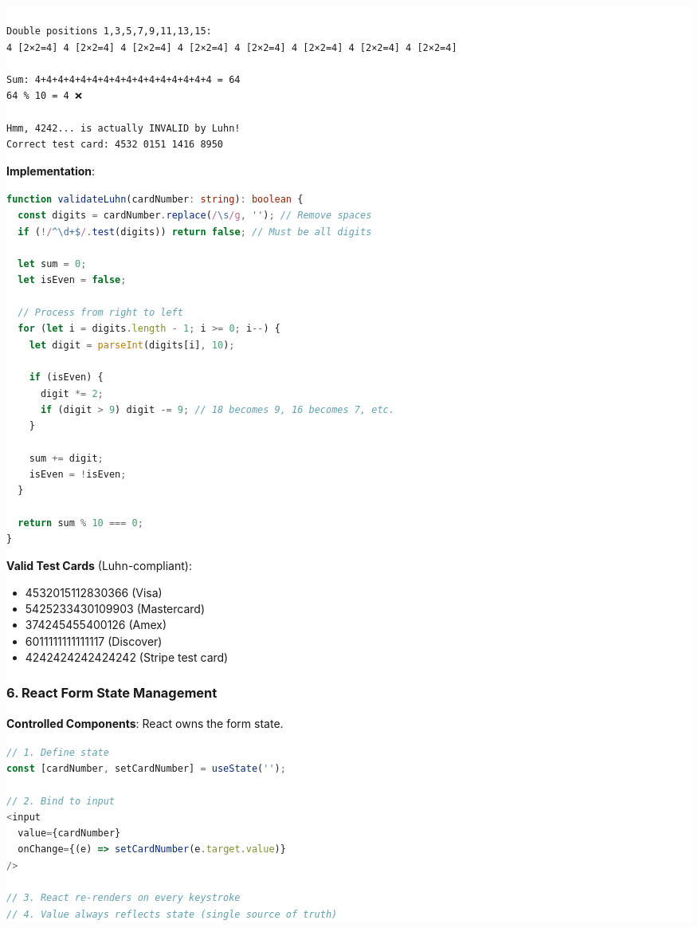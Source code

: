 ```

Double positions 1,3,5,7,9,11,13,15:
4 [2×2=4] 4 [2×2=4] 4 [2×2=4] 4 [2×2=4] 4 [2×2=4] 4 [2×2=4] 4 [2×2=4] 4 [2×2=4]

Sum: 4+4+4+4+4+4+4+4+4+4+4+4+4+4+4+4 = 64
64 % 10 = 4 ❌

Hmm, 4242... is actually INVALID by Luhn!
Correct test card: 4532 0151 1416 8950
```

**Implementation**:
```typescript
function validateLuhn(cardNumber: string): boolean {
  const digits = cardNumber.replace(/\s/g, ''); // Remove spaces
  if (!/^\d+$/.test(digits)) return false; // Must be all digits

  let sum = 0;
  let isEven = false;

  // Process from right to left
  for (let i = digits.length - 1; i >= 0; i--) {
    let digit = parseInt(digits[i], 10);

    if (isEven) {
      digit *= 2;
      if (digit > 9) digit -= 9; // 18 becomes 9, 16 becomes 7, etc.
    }

    sum += digit;
    isEven = !isEven;
  }

  return sum % 10 === 0;
}
```

**Valid Test Cards** (Luhn-compliant):
- 4532015112830366 (Visa)
- 5425233430109903 (Mastercard)
- 374245455400126 (Amex)
- 6011111111111117 (Discover)
- 4242424242424242 (Stripe test card)

### 6. React Form State Management

**Controlled Components**: React owns the form state.

```typescript
// 1. Define state
const [cardNumber, setCardNumber] = useState('');

// 2. Bind to input
<input
  value={cardNumber}
  onChange={(e) => setCardNumber(e.target.value)}
/>

// 3. React re-renders on every keystroke
// 4. Value always reflects state (single source of truth)
```
